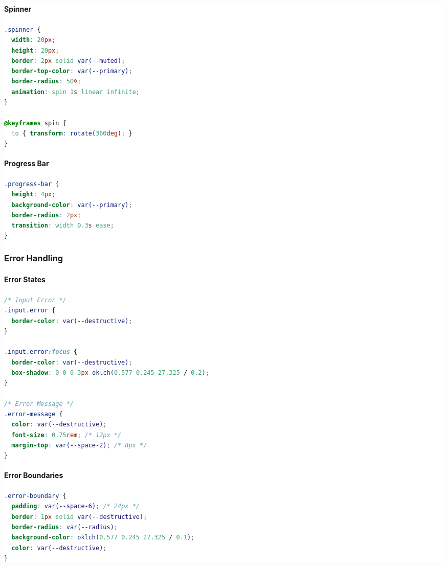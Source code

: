 #### Spinner
```css
.spinner {
  width: 20px;
  height: 20px;
  border: 2px solid var(--muted);
  border-top-color: var(--primary);
  border-radius: 50%;
  animation: spin 1s linear infinite;
}

@keyframes spin {
  to { transform: rotate(360deg); }
}
```

#### Progress Bar
```css
.progress-bar {
  height: 4px;
  background-color: var(--primary);
  border-radius: 2px;
  transition: width 0.3s ease;
}
```

### Error Handling

#### Error States
```css
/* Input Error */
.input.error {
  border-color: var(--destructive);
}

.input.error:focus {
  border-color: var(--destructive);
  box-shadow: 0 0 0 3px oklch(0.577 0.245 27.325 / 0.2);
}

/* Error Message */
.error-message {
  color: var(--destructive);
  font-size: 0.75rem; /* 12px */
  margin-top: var(--space-2); /* 8px */
}
```

#### Error Boundaries
```css
.error-boundary {
  padding: var(--space-6); /* 24px */
  border: 1px solid var(--destructive);
  border-radius: var(--radius);
  background-color: oklch(0.577 0.245 27.325 / 0.1);
  color: var(--destructive);
}
```
